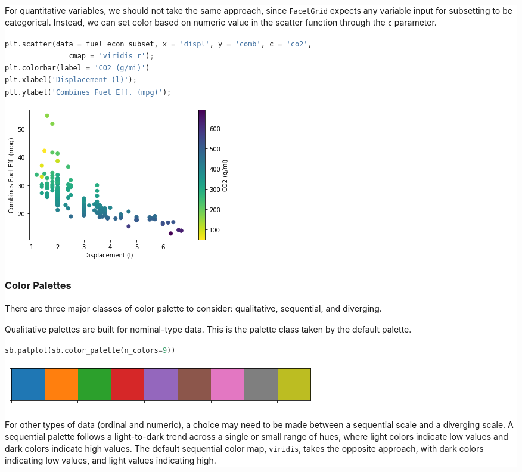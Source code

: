 
For quantitative variables, we should not take the same approach, since `FacetGrid` expects any variable input for subsetting to be categorical. Instead, we can set color based on numeric value in the scatter function through the `c` parameter.


```python
plt.scatter(data = fuel_econ_subset, x = 'displ', y = 'comb', c = 'co2',
               cmap = 'viridis_r');
plt.colorbar(label = 'CO2 (g/mi)')
plt.xlabel('Displacement (l)');
plt.ylabel('Combines Fuel Eff. (mpg)');
```


![png](output_16_0.png)


### Color Palettes

There are three major classes of color palette to consider: qualitative, sequential, and diverging.

Qualitative palettes are built for nominal-type data. This is the palette class taken by the default palette.


```python
sb.palplot(sb.color_palette(n_colors=9))
```


![png](output_18_0.png)


For other types of data (ordinal and numeric), a choice may need to be made between a sequential scale and a diverging scale. A sequential palette follows a light-to-dark trend across a single or small range of hues, where light colors indicate low values and dark colors indicate high values. The default sequential color map, `viridis`, takes the opposite approach, with dark colors indicating low values, and light values indicating high.
